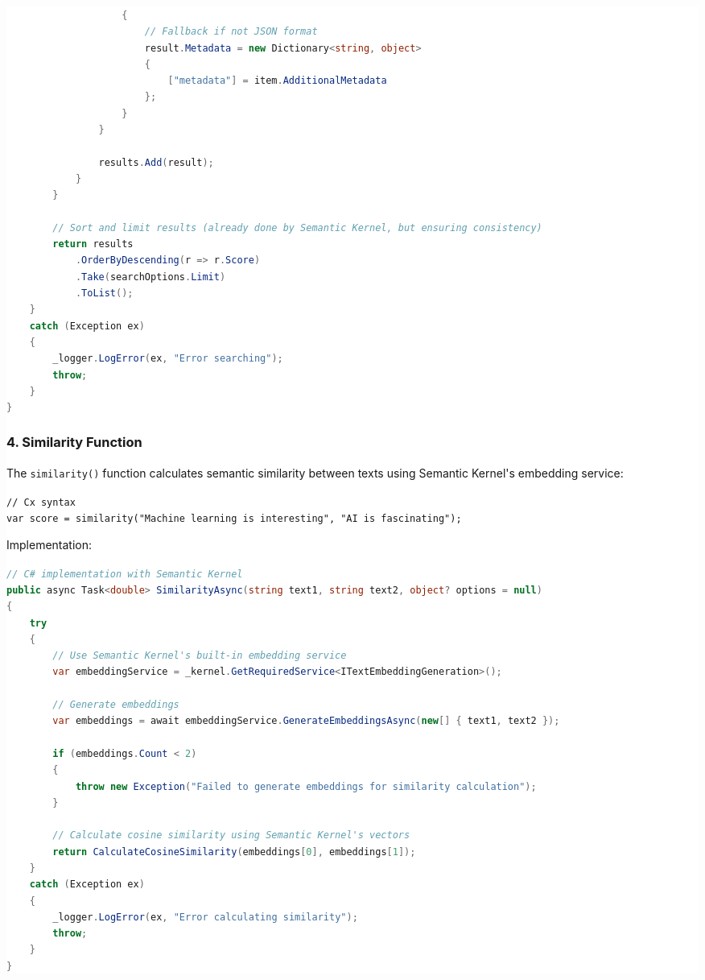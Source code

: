 ```csharp
                    {
                        // Fallback if not JSON format
                        result.Metadata = new Dictionary<string, object>
                        {
                            ["metadata"] = item.AdditionalMetadata
                        };
                    }
                }
                
                results.Add(result);
            }
        }
        
        // Sort and limit results (already done by Semantic Kernel, but ensuring consistency)
        return results
            .OrderByDescending(r => r.Score)
            .Take(searchOptions.Limit)
            .ToList();
    }
    catch (Exception ex)
    {
        _logger.LogError(ex, "Error searching");
        throw;
    }
}
```

### 4. Similarity Function

The `similarity()` function calculates semantic similarity between texts using Semantic Kernel's embedding service:

```cx
// Cx syntax
var score = similarity("Machine learning is interesting", "AI is fascinating");
```

Implementation:

```csharp
// C# implementation with Semantic Kernel
public async Task<double> SimilarityAsync(string text1, string text2, object? options = null)
{
    try
    {
        // Use Semantic Kernel's built-in embedding service
        var embeddingService = _kernel.GetRequiredService<ITextEmbeddingGeneration>();
        
        // Generate embeddings
        var embeddings = await embeddingService.GenerateEmbeddingsAsync(new[] { text1, text2 });
        
        if (embeddings.Count < 2)
        {
            throw new Exception("Failed to generate embeddings for similarity calculation");
        }
        
        // Calculate cosine similarity using Semantic Kernel's vectors
        return CalculateCosineSimilarity(embeddings[0], embeddings[1]);
    }
    catch (Exception ex)
    {
        _logger.LogError(ex, "Error calculating similarity");
        throw;
    }
}
```
